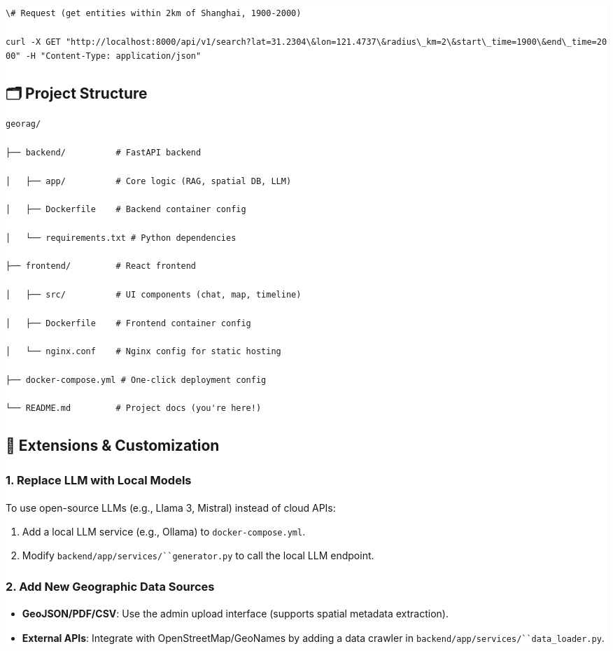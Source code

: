 

```
\# Request (get entities within 2km of Shanghai, 1900-2000)

curl -X GET "http://localhost:8000/api/v1/search?lat=31.2304\&lon=121.4737\&radius\_km=2\&start\_time=1900\&end\_time=2000" -H "Content-Type: application/json"
```

## 🗂️ Project Structure



```
georag/

├── backend/          # FastAPI backend

│   ├── app/          # Core logic (RAG, spatial DB, LLM)

│   ├── Dockerfile    # Backend container config

│   └── requirements.txt # Python dependencies

├── frontend/         # React frontend

│   ├── src/          # UI components (chat, map, timeline)

│   ├── Dockerfile    # Frontend container config

│   └── nginx.conf    # Nginx config for static hosting

├── docker-compose.yml # One-click deployment config

└── README.md         # Project docs (you're here!)
```

## 🚀 Extensions & Customization

### 1. Replace LLM with Local Models

To use open-source LLMs (e.g., Llama 3, Mistral) instead of cloud APIs:



1. Add a local LLM service (e.g., Ollama) to `docker-compose.yml`.

2. Modify `backend/app/services/``generator.py` to call the local LLM endpoint.

### 2. Add New Geographic Data Sources



* **GeoJSON/PDF/CSV**: Use the admin upload interface (supports spatial metadata extraction).

* **External APIs**: Integrate with OpenStreetMap/GeoNames by adding a data crawler in `backend/app/services/``data_loader.py`.
